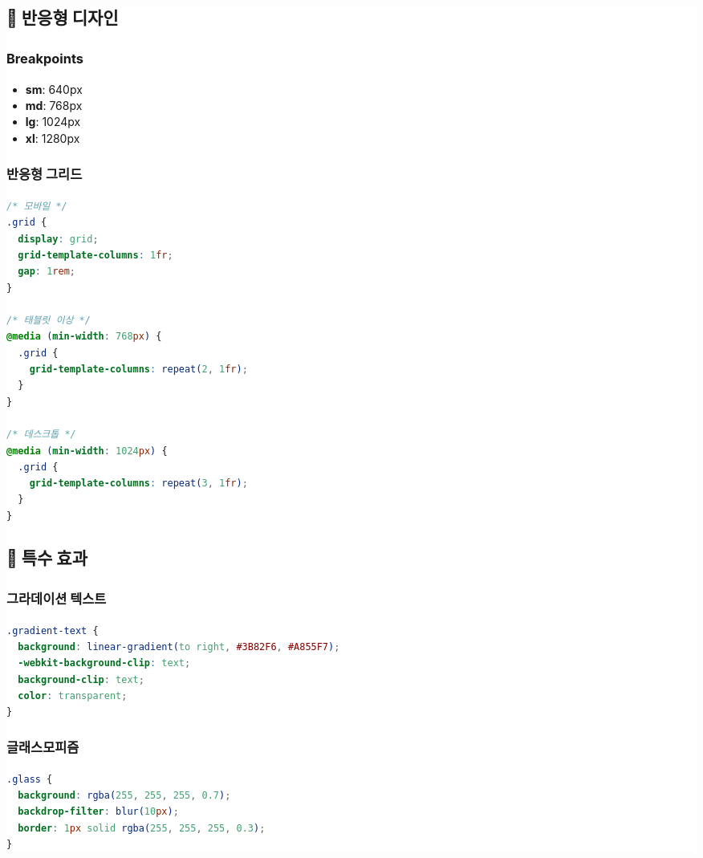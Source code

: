 ## 📱 반응형 디자인

### Breakpoints
- **sm**: 640px
- **md**: 768px
- **lg**: 1024px
- **xl**: 1280px

### 반응형 그리드
```css
/* 모바일 */
.grid {
  display: grid;
  grid-template-columns: 1fr;
  gap: 1rem;
}

/* 태블릿 이상 */
@media (min-width: 768px) {
  .grid {
    grid-template-columns: repeat(2, 1fr);
  }
}

/* 데스크톱 */
@media (min-width: 1024px) {
  .grid {
    grid-template-columns: repeat(3, 1fr);
  }
}
```

## 🎨 특수 효과

### 그라데이션 텍스트
```css
.gradient-text {
  background: linear-gradient(to right, #3B82F6, #A855F7);
  -webkit-background-clip: text;
  background-clip: text;
  color: transparent;
}
```

### 글래스모피즘
```css
.glass {
  background: rgba(255, 255, 255, 0.7);
  backdrop-filter: blur(10px);
  border: 1px solid rgba(255, 255, 255, 0.3);
}
```
